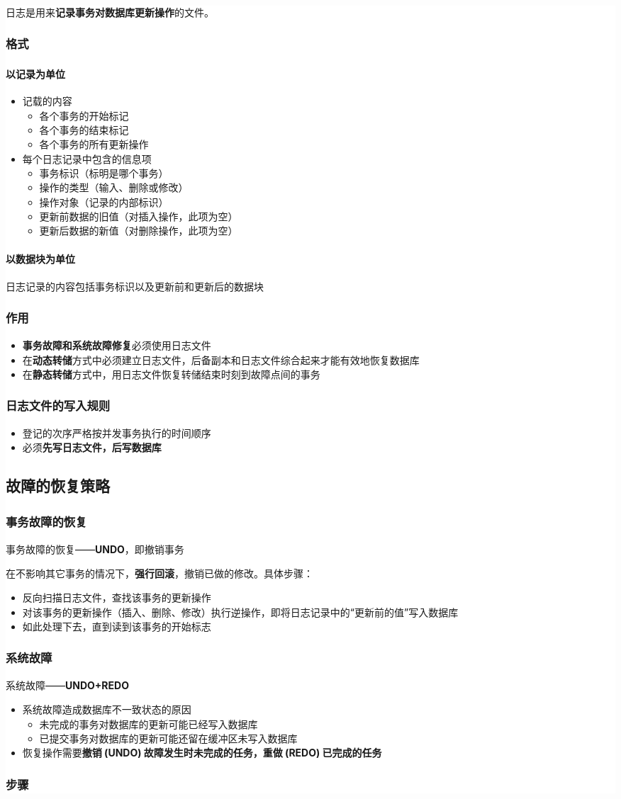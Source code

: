 日志是用来**记录事务对数据库更新操作**的文件。

### 格式

#### 以记录为单位

* 记载的内容
  * 各个事务的开始标记
  * 各个事务的结束标记
  * 各个事务的所有更新操作
* 每个日志记录中包含的信息项
  * 事务标识（标明是哪个事务）
  * 操作的类型（输入、删除或修改）
  * 操作对象（记录的内部标识）
  * 更新前数据的旧值（对插入操作，此项为空）
  * 更新后数据的新值（对删除操作，此项为空）

#### 以数据块为单位

日志记录的内容包括事务标识以及更新前和更新后的数据块

### 作用

* **事务故障和系统故障修复**必须使用日志文件
* 在**动态转储**方式中必须建立日志文件，后备副本和日志文件综合起来才能有效地恢复数据库
* 在**静态转储**方式中，用日志文件恢复转储结束时刻到故障点间的事务

### 日志文件的写入规则

* 登记的次序严格按并发事务执行的时间顺序
* 必须**先写日志文件，后写数据库**

## 故障的恢复策略

### 事务故障的恢复

事务故障的恢复——**UNDO**，即撤销事务

在不影响其它事务的情况下，**强行回滚**，撤销已做的修改。具体步骤：

* 反向扫描日志文件，查找该事务的更新操作
* 对该事务的更新操作（插入、删除、修改）执行逆操作，即将日志记录中的“更新前的值”写入数据库
* 如此处理下去，直到读到该事务的开始标志

### 系统故障

系统故障——**UNDO+REDO**

* 系统故障造成数据库不一致状态的原因
  * 未完成的事务对数据库的更新可能已经写入数据库
  * 已提交事务对数据库的更新可能还留在缓冲区未写入数据库
* 恢复操作需要**撤销 (UNDO) 故障发生时未完成的任务，重做 (REDO) 已完成的任务**

### 步骤

